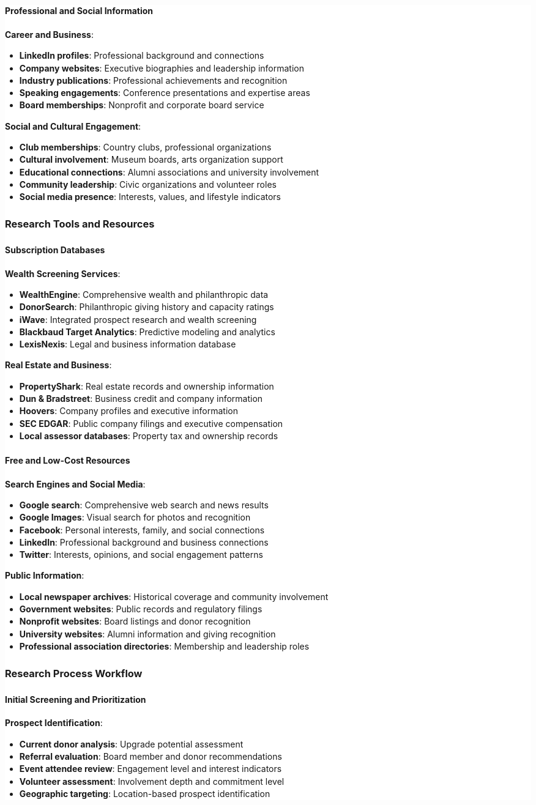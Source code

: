 #### Professional and Social Information
**Career and Business**:
- **LinkedIn profiles**: Professional background and connections
- **Company websites**: Executive biographies and leadership information
- **Industry publications**: Professional achievements and recognition
- **Speaking engagements**: Conference presentations and expertise areas
- **Board memberships**: Nonprofit and corporate board service

**Social and Cultural Engagement**:
- **Club memberships**: Country clubs, professional organizations
- **Cultural involvement**: Museum boards, arts organization support
- **Educational connections**: Alumni associations and university involvement
- **Community leadership**: Civic organizations and volunteer roles
- **Social media presence**: Interests, values, and lifestyle indicators

### Research Tools and Resources

#### Subscription Databases
**Wealth Screening Services**:
- **WealthEngine**: Comprehensive wealth and philanthropic data
- **DonorSearch**: Philanthropic giving history and capacity ratings
- **iWave**: Integrated prospect research and wealth screening
- **Blackbaud Target Analytics**: Predictive modeling and analytics
- **LexisNexis**: Legal and business information database

**Real Estate and Business**:
- **PropertyShark**: Real estate records and ownership information
- **Dun & Bradstreet**: Business credit and company information
- **Hoovers**: Company profiles and executive information
- **SEC EDGAR**: Public company filings and executive compensation
- **Local assessor databases**: Property tax and ownership records

#### Free and Low-Cost Resources
**Search Engines and Social Media**:
- **Google search**: Comprehensive web search and news results
- **Google Images**: Visual search for photos and recognition
- **Facebook**: Personal interests, family, and social connections
- **LinkedIn**: Professional background and business connections
- **Twitter**: Interests, opinions, and social engagement patterns

**Public Information**:
- **Local newspaper archives**: Historical coverage and community involvement
- **Government websites**: Public records and regulatory filings
- **Nonprofit websites**: Board listings and donor recognition
- **University websites**: Alumni information and giving recognition
- **Professional association directories**: Membership and leadership roles

### Research Process Workflow

#### Initial Screening and Prioritization
**Prospect Identification**:
- **Current donor analysis**: Upgrade potential assessment
- **Referral evaluation**: Board member and donor recommendations
- **Event attendee review**: Engagement level and interest indicators
- **Volunteer assessment**: Involvement depth and commitment level
- **Geographic targeting**: Location-based prospect identification
